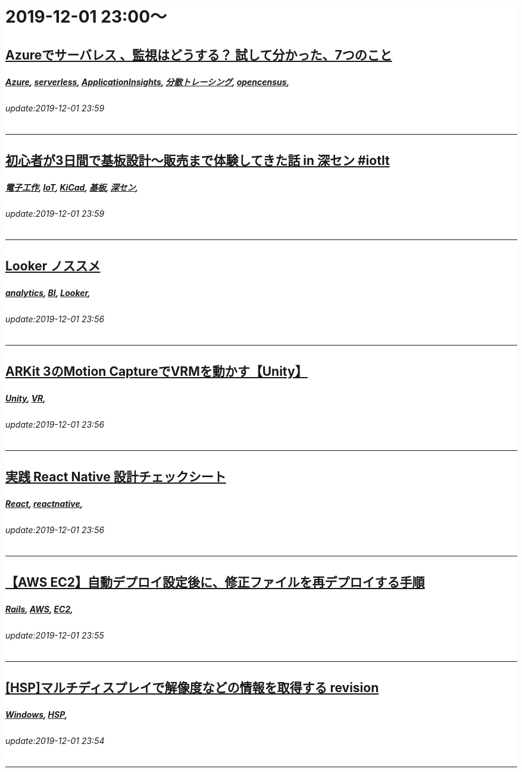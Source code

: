 # 2019-12-01 23:00～
## [Azureでサーバレス 、監視はどうする？ 試して分かった、7つのこと](https://qiita.com/yktm31/items/b6692f30d3e497132710)
##### [Azure](https://qiita.com/tags/Azure), [serverless](https://qiita.com/tags/serverless), [ApplicationInsights](https://qiita.com/tags/ApplicationInsights), [分散トレーシング](https://qiita.com/tags/分散トレーシング), [opencensus](https://qiita.com/tags/opencensus), 
###### update:2019-12-01 23:59
---
## [初心者が3日間で基板設計〜販売まで体験してきた話 in 深セン #iotlt](https://qiita.com/n0bisuke/items/156d6fe4a8e05b474ee2)
##### [電子工作](https://qiita.com/tags/電子工作), [IoT](https://qiita.com/tags/IoT), [KiCad](https://qiita.com/tags/KiCad), [基板](https://qiita.com/tags/基板), [深セン](https://qiita.com/tags/深セン), 
###### update:2019-12-01 23:59
---
## [Looker ノススメ](https://qiita.com/hidetaka-f-matsumoto/items/1a2a3744fa623f2e2d98)
##### [analytics](https://qiita.com/tags/analytics), [BI](https://qiita.com/tags/BI), [Looker](https://qiita.com/tags/Looker), 
###### update:2019-12-01 23:56
---
## [ARKit 3のMotion CaptureでVRMを動かす【Unity】](https://qiita.com/nkjzm/items/d4379d5fd018de67a082)
##### [Unity](https://qiita.com/tags/Unity), [VR](https://qiita.com/tags/VR), 
###### update:2019-12-01 23:56
---
## [実践 React Native 設計チェックシート](https://qiita.com/shoken/items/8d41312fd826da40ce7e)
##### [React](https://qiita.com/tags/React), [reactnative](https://qiita.com/tags/reactnative), 
###### update:2019-12-01 23:56
---
## [【AWS EC2】自動デプロイ設定後に、修正ファイルを再デプロイする手順](https://qiita.com/kaorioka09jm/items/2af4097c563c2c023027)
##### [Rails](https://qiita.com/tags/Rails), [AWS](https://qiita.com/tags/AWS), [EC2](https://qiita.com/tags/EC2), 
###### update:2019-12-01 23:55
---
## [[HSP]マルチディスプレイで解像度などの情報を取得する revision](https://qiita.com/skymonsters_Ks/items/e6e8e15012a576c10b38)
##### [Windows](https://qiita.com/tags/Windows), [HSP](https://qiita.com/tags/HSP), 
###### update:2019-12-01 23:54
---